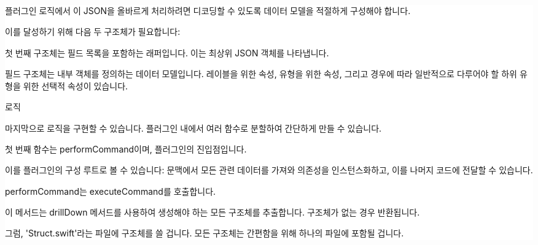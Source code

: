 플러그인 로직에서 이 JSON을 올바르게 처리하려면 디코딩할 수 있도록 데이터 모델을 적절하게 구성해야 합니다.

이를 달성하기 위해 다음 두 구조체가 필요합니다:



<ins class="adsbygoogle"
     style="display:block"
     data-ad-client="ca-pub-4877378276818686"
     data-ad-slot="1107185301"
     data-ad-format="auto"
     data-full-width-responsive="true"></ins>

<script>
     (adsbygoogle = window.adsbygoogle || []).push({});
</script>

첫 번째 구조체는 필드 목록을 포함하는 래퍼입니다. 이는 최상위 JSON 객체를 나타냅니다.

필드 구조체는 내부 객체를 정의하는 데이터 모델입니다. 레이블을 위한 속성, 유형을 위한 속성, 그리고 경우에 따라 일반적으로 다루어야 할 하위 유형을 위한 선택적 속성이 있습니다.

로직

마지막으로 로직을 구현할 수 있습니다. 플러그인 내에서 여러 함수로 분할하여 간단하게 만들 수 있습니다.



<ins class="adsbygoogle"
     style="display:block"
     data-ad-client="ca-pub-4877378276818686"
     data-ad-slot="1107185301"
     data-ad-format="auto"
     data-full-width-responsive="true"></ins>

<script>
     (adsbygoogle = window.adsbygoogle || []).push({});
</script>

첫 번째 함수는 performCommand이며, 플러그인의 진입점입니다.

이를 플러그인의 구성 루트로 볼 수 있습니다: 문맥에서 모든 관련 데이터를 가져와 의존성을 인스턴스화하고, 이를 나머지 코드에 전달할 수 있습니다.

performCommand는 executeCommand를 호출합니다.

이 메서드는 drillDown 메서드를 사용하여 생성해야 하는 모든 구조체를 추출합니다. 구조체가 없는 경우 반환됩니다.



<ins class="adsbygoogle"
     style="display:block"
     data-ad-client="ca-pub-4877378276818686"
     data-ad-slot="1107185301"
     data-ad-format="auto"
     data-full-width-responsive="true"></ins>

<script>
     (adsbygoogle = window.adsbygoogle || []).push({});
</script>

그럼, 'Struct.swift'라는 파일에 구조체를 쓸 겁니다. 모든 구조체는 간편함을 위해 하나의 파일에 포함될 겁니다.
